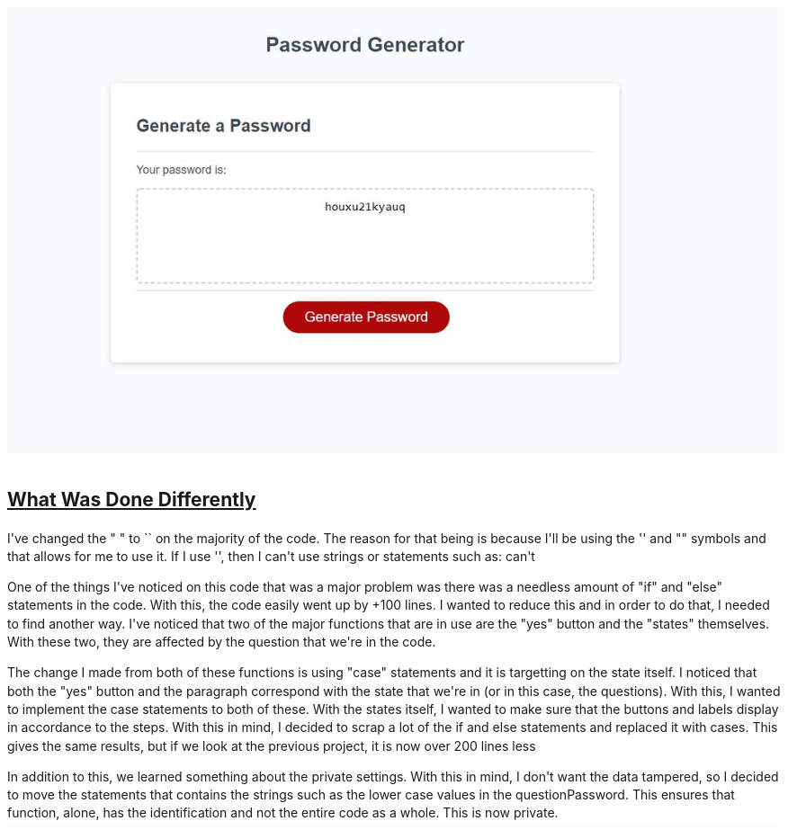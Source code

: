 ![Final Result](./NewImages/Final-Results.JPG)

##  [What Was Done Differently](#what-was-done-differently)

I've changed the " " to `` on the majority of the code.  The reason for that being is because I'll be using the '' and "" symbols and that allows for me to use it.  If I use '', then I can't use strings or statements such as:  can't

One of the things I've noticed on this code that was a major problem was there was a needless amount of "if" and "else" statements in the code.  With this, the code easily went up by +100 lines.  I wanted to reduce this and in order to do that, I needed to find another way.  I've noticed that two of the major functions that are in use are the "yes" button and the "states" themselves.  With these two, they are affected by the question that we're in the code.

The change I made from both of these functions is using "case" statements and it is targetting on the state itself.  I noticed that both the "yes" button and the paragraph correspond with the state that we're in (or in this case, the questions).  With this, I wanted to implement the case statements to both of these.  With the states itself, I wanted to make sure that the buttons and labels display in accordance to the steps.  With this in mind, I decided to scrap a lot of the if and else statements and replaced it with cases.  This gives the same results, but if we look at the previous project, it is now over 200 lines less

In addition to this, we learned something about the private settings.  With this in mind, I don't want the data tampered, so I decided to move the statements that contains the strings such as the lower case values in the questionPassword.  This ensures that function, alone, has the identification and not the entire code as a whole.  This is now private.

